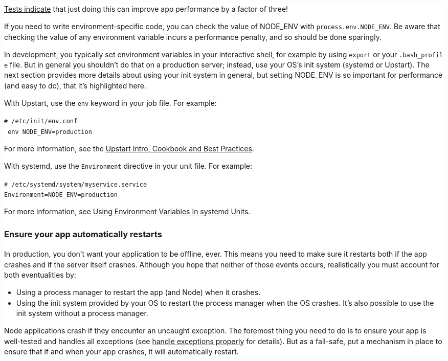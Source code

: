 [Tests
indicate](http://apmblog.dynatrace.com/2015/07/22/the-drastic-effects-of-omitting-node_env-in-your-express-js-applications/)
that just doing this can improve app performance by a factor of three!

If you need to write environment-specific code, you can check the value
of NODE\_ENV with `process.env.NODE_ENV`. Be aware that checking the
value of any environment variable incurs a performance penalty, and so
should be done sparingly.

In development, you typically set environment variables in your
interactive shell, for example by using `export` or your `.bash_profile`
file. But in general you shouldn’t do that on a production server;
instead, use your OS’s init system (systemd or Upstart). The next
section provides more details about using your init system in general,
but setting NODE\_ENV is so important for performance (and easy to do),
that it’s highlighted here.

With Upstart, use the `env` keyword in your job file. For example:

    # /etc/init/env.conf
     env NODE_ENV=production

For more information, see the [Upstart Intro, Cookbook and Best
Practices](http://upstart.ubuntu.com/cookbook/#environment-variables).

With systemd, use the `Environment` directive in your unit file. For
example:

    # /etc/systemd/system/myservice.service
    Environment=NODE_ENV=production

For more information, see [Using Environment Variables In systemd
Units](https://coreos.com/os/docs/latest/using-environment-variables-in-systemd-units.html).

### Ensure your app automatically restarts

In production, you don’t want your application to be offline, ever. This
means you need to make sure it restarts both if the app crashes and if
the server itself crashes. Although you hope that neither of those
events occurs, realistically you must account for both eventualities by:

-   Using a process manager to restart the app (and Node) when
    it crashes.
-   Using the init system provided by your OS to restart the process
    manager when the OS crashes. It’s also possible to use the init
    system without a process manager.

Node applications crash if they encounter an uncaught exception. The
foremost thing you need to do is to ensure your app is well-tested and
handles all exceptions (see [handle exceptions
properly](#handle-exceptions-properly) for details). But as a fail-safe,
put a mechanism in place to ensure that if and when your app crashes, it
will automatically restart.
